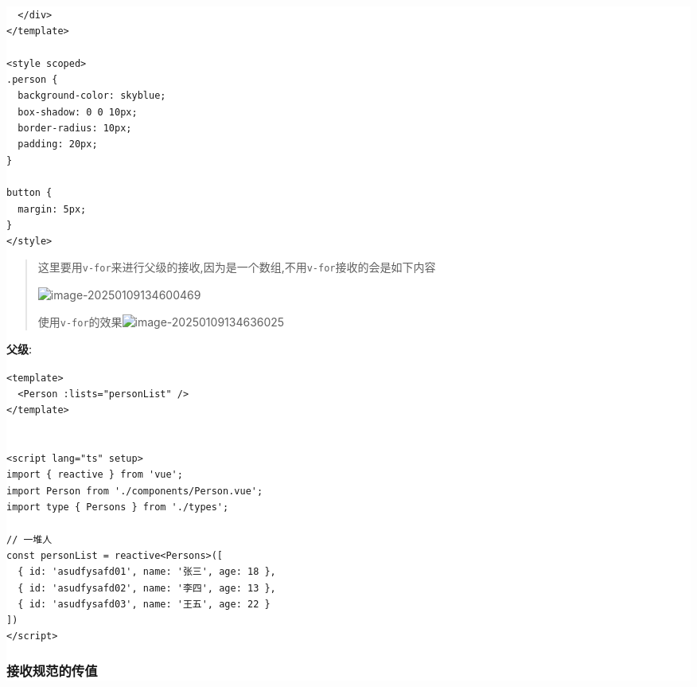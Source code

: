 ```vue
  </div>
</template>

<style scoped>
.person {
  background-color: skyblue;
  box-shadow: 0 0 10px;
  border-radius: 10px;
  padding: 20px;
}

button {
  margin: 5px;
}
</style>
```

> 这里要用`v-for`来进行父级的接收,因为是一个数组,不用`v-for`接收的会是如下内容
>
> ![image-20250109134600469](https://gitee.com/ActonT/pic-go_img/raw/master/image-20250109134600469.png)
>
> 使用`v-for`的效果![image-20250109134636025](https://gitee.com/ActonT/pic-go_img/raw/master/image-20250109134636025.png)
>
> 



**父级**:

```vue
<template>
  <Person :lists="personList" />
</template>


<script lang="ts" setup>
import { reactive } from 'vue';
import Person from './components/Person.vue';
import type { Persons } from './types';

// 一堆人
const personList = reactive<Persons>([
  { id: 'asudfysafd01', name: '张三', age: 18 },
  { id: 'asudfysafd02', name: '李四', age: 13 },
  { id: 'asudfysafd03', name: '王五', age: 22 }
])
</script>
```

### 接收规范的传值
